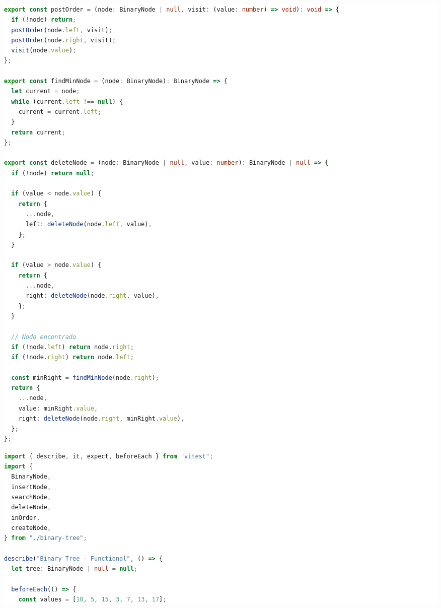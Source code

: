 ```ts showLineNumbers
export const postOrder = (node: BinaryNode | null, visit: (value: number) => void): void => {
  if (!node) return;
  postOrder(node.left, visit);
  postOrder(node.right, visit);
  visit(node.value);
};

export const findMinNode = (node: BinaryNode): BinaryNode => {
  let current = node;
  while (current.left !== null) {
    current = current.left;
  }
  return current;
};

export const deleteNode = (node: BinaryNode | null, value: number): BinaryNode | null => {
  if (!node) return null;

  if (value < node.value) {
    return {
      ...node,
      left: deleteNode(node.left, value),
    };
  }

  if (value > node.value) {
    return {
      ...node,
      right: deleteNode(node.right, value),
    };
  }

  // Nodo encontrado
  if (!node.left) return node.right;
  if (!node.right) return node.left;

  const minRight = findMinNode(node.right);
  return {
    ...node,
    value: minRight.value,
    right: deleteNode(node.right, minRight.value),
  };
};
```

</TabItem>
<TabItem value="test" label="Test Unitario">

```ts showLineNumbers
import { describe, it, expect, beforeEach } from "vitest";
import {
  BinaryNode,
  insertNode,
  searchNode,
  deleteNode,
  inOrder,
  createNode,
} from "./binary-tree";

describe("Binary Tree - Functional", () => {
  let tree: BinaryNode | null = null;

  beforeEach(() => {
    const values = [10, 5, 15, 3, 7, 13, 17];
```
